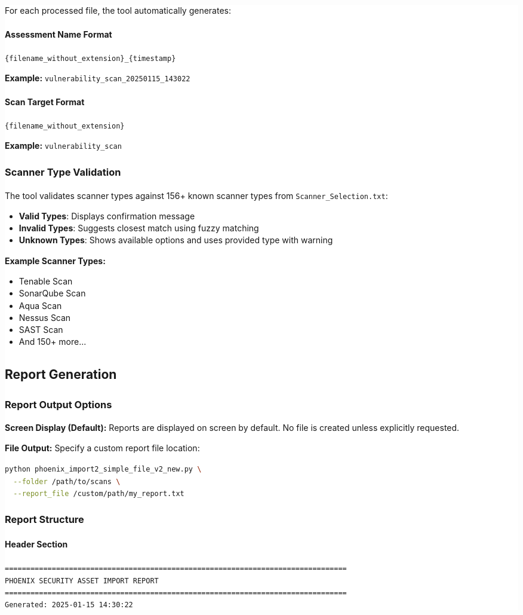 For each processed file, the tool automatically generates:

#### Assessment Name Format
```
{filename_without_extension}_{timestamp}
```
**Example:** `vulnerability_scan_20250115_143022`

#### Scan Target Format
```
{filename_without_extension}
```
**Example:** `vulnerability_scan`

### Scanner Type Validation

The tool validates scanner types against 156+ known scanner types from `Scanner_Selection.txt`:

- **Valid Types**: Displays confirmation message
- **Invalid Types**: Suggests closest match using fuzzy matching
- **Unknown Types**: Shows available options and uses provided type with warning

**Example Scanner Types:**
- Tenable Scan
- SonarQube Scan
- Aqua Scan
- Nessus Scan
- SAST Scan
- And 150+ more...

## Report Generation

### Report Output Options

**Screen Display (Default):**
Reports are displayed on screen by default. No file is created unless explicitly requested.

**File Output:**
Specify a custom report file location:
```bash
python phoenix_import2_simple_file_v2_new.py \
  --folder /path/to/scans \
  --report_file /custom/path/my_report.txt
```

### Report Structure

#### Header Section
```
================================================================================
PHOENIX SECURITY ASSET IMPORT REPORT
================================================================================
Generated: 2025-01-15 14:30:22
```
